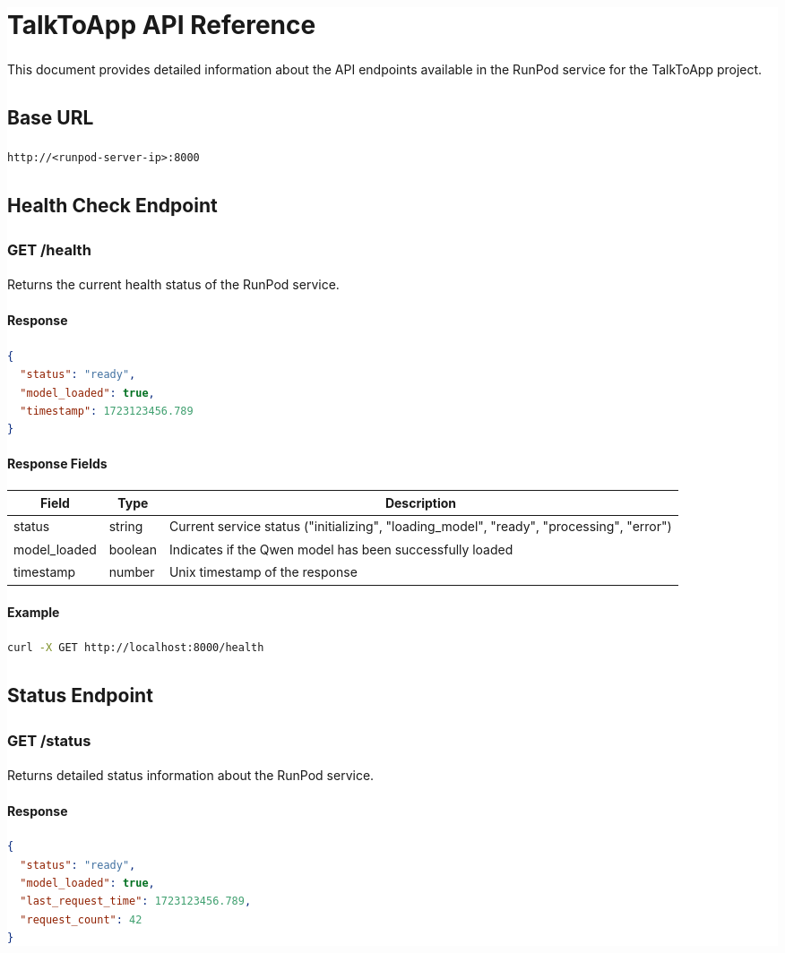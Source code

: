 # TalkToApp API Reference

This document provides detailed information about the API endpoints available in the RunPod service for the TalkToApp project.

## Base URL

```
http://<runpod-server-ip>:8000
```

## Health Check Endpoint

### GET /health

Returns the current health status of the RunPod service.

#### Response

```json
{
  "status": "ready",
  "model_loaded": true,
  "timestamp": 1723123456.789
}
```

#### Response Fields

| Field | Type | Description |
|-------|------|-------------|
| status | string | Current service status ("initializing", "loading_model", "ready", "processing", "error") |
| model_loaded | boolean | Indicates if the Qwen model has been successfully loaded |
| timestamp | number | Unix timestamp of the response |

#### Example

```bash
curl -X GET http://localhost:8000/health
```

## Status Endpoint

### GET /status

Returns detailed status information about the RunPod service.

#### Response

```json
{
  "status": "ready",
  "model_loaded": true,
  "last_request_time": 1723123456.789,
  "request_count": 42
}
```
